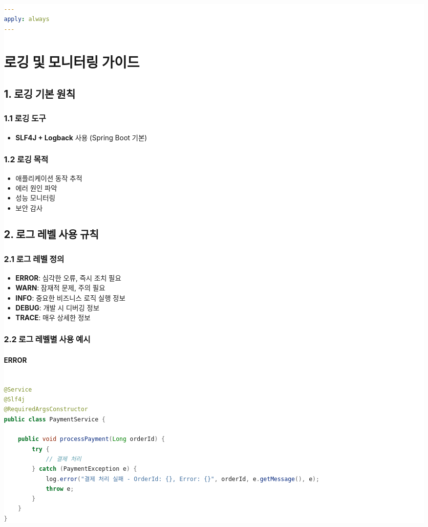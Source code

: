 ```yaml
---
apply: always
---
```


# 로깅 및 모니터링 가이드

## 1. 로깅 기본 원칙

### 1.1 로깅 도구

- **SLF4J + Logback** 사용 (Spring Boot 기본)

### 1.2 로깅 목적

- 애플리케이션 동작 추적
- 에러 원인 파악
- 성능 모니터링
- 보안 감사

## 2. 로그 레벨 사용 규칙

### 2.1 로그 레벨 정의

- **ERROR**: 심각한 오류, 즉시 조치 필요
- **WARN**: 잠재적 문제, 주의 필요
- **INFO**: 중요한 비즈니스 로직 실행 정보
- **DEBUG**: 개발 시 디버깅 정보
- **TRACE**: 매우 상세한 정보

### 2.2 로그 레벨별 사용 예시

#### ERROR

```java

@Service
@Slf4j
@RequiredArgsConstructor
public class PaymentService {

	public void processPayment(Long orderId) {
		try {
			// 결제 처리
		} catch (PaymentException e) {
			log.error("결제 처리 실패 - OrderId: {}, Error: {}", orderId, e.getMessage(), e);
			throw e;
		}
	}
}
```
